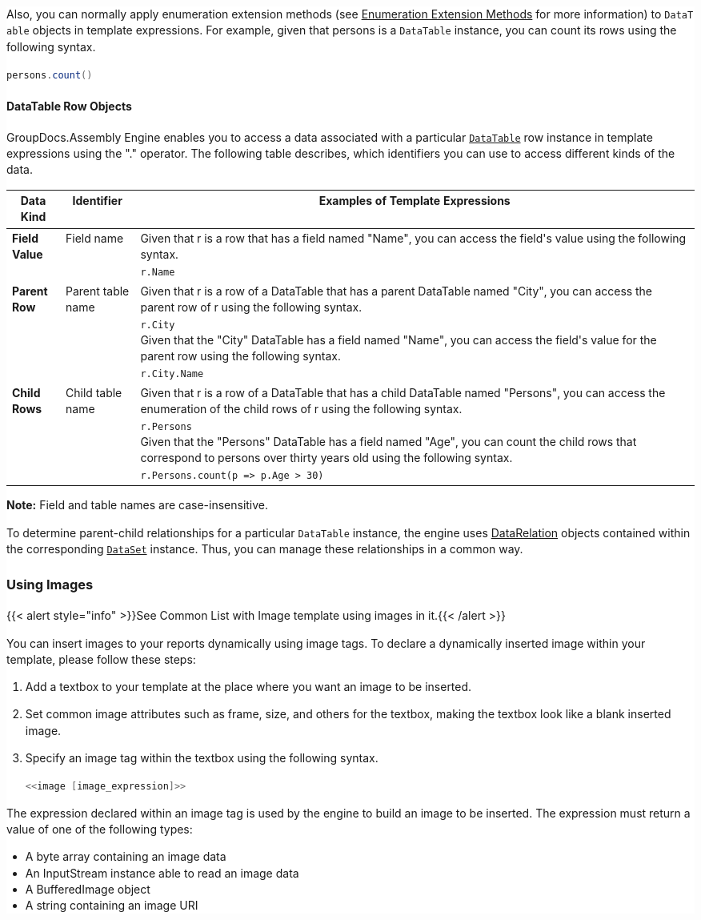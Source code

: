 Also, you can normally apply enumeration extension methods (see [Enumeration Extension Methods](https://docs.groupdocs.com/assembly/java/template-syntax-part-2-of-2/#enumeration-extension-methods) for more information) to `DataTable` objects in template expressions. For example, given that persons is a `DataTable` instance, you can count its rows using the following syntax.

```java
persons.count()
```

#### DataTable Row Objects

GroupDocs.Assembly Engine enables you to access a data associated with a particular [`DataTable`](https://apireference.groupdocs.com/java/assembly/com.groupdocs.assembly.system.data/DataTable) row instance in template expressions using the "." operator. The following table describes, which identifiers you can use to access different kinds of the data.

| Data Kind       | Identifier | Examples of Template Expressions                             |
| --------------- | ---------- | ------------------------------------------------------------ |
| **Field Value** | Field name | Given that r is a row that has a field named "Name", you can access the field's value using the following syntax.<br />`r.Name` |
| **Parent Row** | Parent table name | Given that r is a row of a DataTable that has a parent DataTable named "City", you can access the parent row of r using the following syntax.<br />`r.City`<br />Given that the "City" DataTable has a field named "Name", you can access the field's value for the parent row using the following syntax.<br />`r.City.Name` |
| **Child Rows** | Child table name | Given that r is a row of a DataTable that has a child DataTable named "Persons", you can access the enumeration of the child rows of r using the following syntax.<br />`r.Persons`<br />Given that the "Persons" DataTable has a field named "Age", you can count the child rows that correspond to persons over thirty years old using the following syntax.<br />`r.Persons.count(p => p.Age > 30)` |


**Note:** Field and table names are case-insensitive.

To determine parent-child relationships for a particular `DataTable` instance, the engine uses [DataRelation](https://apireference.groupdocs.com/java/assembly/com.groupdocs.assembly.system.data/DataRelation) objects contained within the corresponding [`DataSet`](https://apireference.groupdocs.com/java/assembly/com.groupdocs.assembly.system.data/DataSet) instance. Thus, you can manage these relationships in a common way.

### Using Images

{{< alert style="info" >}}See Common List with Image template using images in it.{{< /alert >}}

You can insert images to your reports dynamically using image tags. To declare a dynamically inserted image within your template, please follow these steps:

1.  Add a textbox to your template at the place where you want an image to be inserted.
2.  Set common image attributes such as frame, size, and others for the textbox, making the textbox look like a blank inserted image.
3.  Specify an image tag within the textbox using the following syntax.
  
    ```java
    <<image [image_expression]>>
    ```
    

The expression declared within an image tag is used by the engine to build an image to be inserted. The expression must return a value of one of the following types:

*   A byte array containing an image data
*   An InputStream instance able to read an image data
*   A BufferedImage object
*   A string containing an image URI
